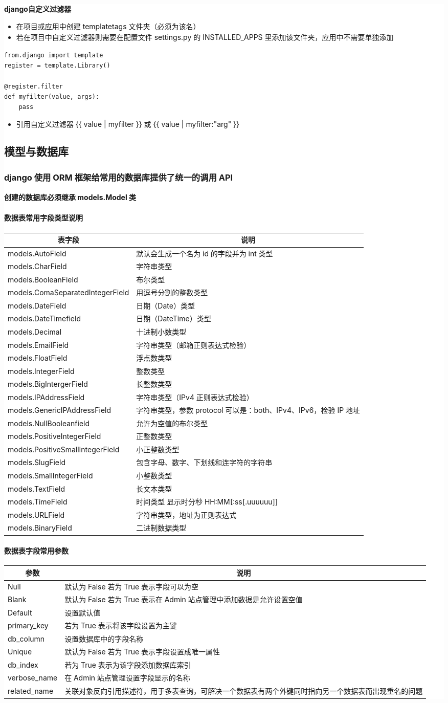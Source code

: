 **django自定义过滤器**

* 在项目或应用中创建 templatetags 文件夹（必须为该名）
* 若在项目中自定义过滤器则需要在配置文件 settings.py 的 INSTALLED_APPS 里添加该文件夹，应用中不需要单独添加
``` 创建自定义过滤器代码格式
from.django import template
register = template.Library()

@register.filter
def myfilter(value, args):
    pass
```
* 引用自定义过滤器 {{ value \| myfilter }} 或 {{ value \| myfilter:"arg" }}

## 模型与数据库

### django 使用 ORM 框架给常用的数据库提供了统一的调用 API

**创建的数据库必须继承 models.Model 类**

#### 数据表常用字段类型说明

表字段 | 说明
----- | -----
models.AutoField | 默认会生成一个名为 id 的字段并为 int 类型
models.CharField | 字符串类型
models.BooleanField | 布尔类型
models.ComaSeparatedIntegerField | 用逗号分割的整数类型
models.DateField | 日期（Date）类型
models.DateTimefield | 日期（DateTime）类型
models.Decimal | 十进制小数类型
models.EmailField | 字符串类型（邮箱正则表达式检验）
models.FloatField | 浮点数类型
models.IntegerField | 整数类型
models.BigIntergerField | 长整数类型
models.IPAddressField | 字符串类型（IPv4 正则表达式检验）
models.GenericIPAddressField | 字符串类型，参数 protocol 可以是：both、IPv4、IPv6，检验 IP 地址
models.NullBooleanfield | 允许为空值的布尔类型
models.PositiveIntegerField | 正整数类型
models.PositiveSmallIntegerField | 小正整数类型
models.SlugField | 包含字母、数字、下划线和连字符的字符串
models.SmallIntegerField | 小整数类型
models.TextField | 长文本类型
models.TimeField | 时间类型 显示时分秒 HH:MM[:ss[.uuuuuu]]
models.URLField | 字符串类型，地址为正则表达式
models.BinaryField | 二进制数据类型

#### 数据表字段常用参数

参数 | 说明
----- | -----
Null | 默认为 False 若为 True 表示字段可以为空
Blank | 默认为 False 若为 True 表示在 Admin 站点管理中添加数据是允许设置空值
Default | 设置默认值
primary_key | 若为 True 表示将该字段设置为主键
db_column | 设置数据库中的字段名称
Unique | 默认为 False 若为 True 表示字段设置成唯一属性
db_index | 若为 True 表示为该字段添加数据库索引
verbose_name | 在 Admin 站点管理设置字段显示的名称
related_name | 关联对象反向引用描述符，用于多表查询，可解决一个数据表有两个外键同时指向另一个数据表而出现重名的问题


[ListView]: https://docs.djangoproject.com/zh-hans/2.1/ref/class-based-views/generic-display/#django.views.generic.list.ListView "ListView 官方文档"
[DetailView]: https://docs.djangoproject.com/zh-hans/2.1/ref/class-based-views/generic-display/#django.views.generic.detail.DetailView "DetailView 官方文档"